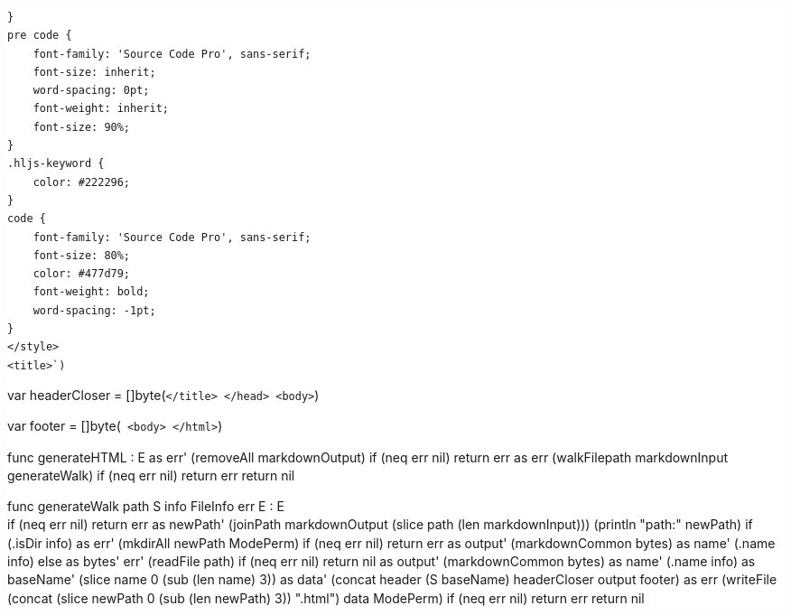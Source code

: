     }
    pre code {
        font-family: 'Source Code Pro', sans-serif;
        font-size: inherit;
        word-spacing: 0pt;
        font-weight: inherit;
        font-size: 90%;
    }
    .hljs-keyword {
        color: #222296;
    }
    code {
        font-family: 'Source Code Pro', sans-serif;
        font-size: 80%;
        color: #477d79;
        font-weight: bold;
        word-spacing: -1pt;
    }
    </style>
    <title>`)

var headerCloser = []byte(`</title>
    </head>
    <body>`)

var footer = []byte(`
    <body>
    </html>`)


func generateHTML : E
    as err' (removeAll markdownOutput)
    if (neq err nil) 
        return err
    as err (walkFilepath markdownInput generateWalk)
    if (neq err nil)
        return err
    return nil


func generateWalk path S info FileInfo err E : E  
    if (neq err nil)
        return err
    as newPath' (joinPath markdownOutput (slice path (len markdownInput)))
    (println "path:" newPath)
    if (.isDir info)
        as err' (mkdirAll newPath ModePerm)
        if (neq err nil)
            return err
        as output' (markdownCommon bytes)
        as name' (.name info)
    else
        as bytes' err' (readFile path)
        if (neq err nil)
            return nil
        as output' (markdownCommon bytes)
        as name' (.name info)
        as baseName' (slice name 0 (sub (len name) 3))
        as data' (concat header (S<Byte> baseName) headerCloser output footer)
        as err (writeFile (concat (slice newPath 0 (sub (len newPath) 3)) ".html") data ModePerm)
            if (neq err nil)
                return err
        return nil
